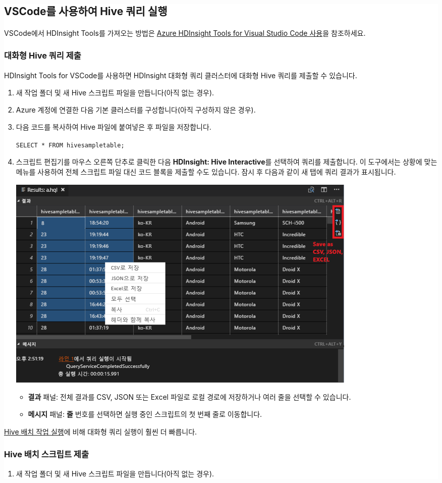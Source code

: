 ## <a name="use-vscode-to-run-hive-queries"></a>VSCode를 사용하여 Hive 쿼리 실행

VSCode에서 HDInsight Tools를 가져오는 방법은 [Azure HDInsight Tools for Visual Studio Code 사용](../hdinsight-for-vscode.md)을 참조하세요.

### <a name="submit-interactive-hive-queries"></a>대화형 Hive 쿼리 제출

HDInsight Tools for VSCode를 사용하면 HDInsight 대화형 쿼리 클러스터에 대화형 Hive 쿼리를 제출할 수 있습니다.

1. 새 작업 폴더 및 새 Hive 스크립트 파일을 만듭니다(아직 없는 경우).

2. Azure 계정에 연결한 다음 기본 클러스터를 구성합니다(아직 구성하지 않은 경우).

3. 다음 코드를 복사하여 Hive 파일에 붙여넣은 후 파일을 저장합니다.

    ```hiveql
    SELECT * FROM hivesampletable;
    ```
4. 스크립트 편집기를 마우스 오른쪽 단추로 클릭한 다음 **HDInsight: Hive Interactive**를 선택하여 쿼리를 제출합니다. 이 도구에서는 상황에 맞는 메뉴를 사용하여 전체 스크립트 파일 대신 코드 블록을 제출할 수도 있습니다. 잠시 후 다음과 같이 새 탭에 쿼리 결과가 표시됩니다.

   ![대화형 Hive 결과](./media/apache-hadoop-linux-tutorial-get-started/interactive-hive-result.png)

    - **결과** 패널: 전체 결과를 CSV, JSON 또는 Excel 파일로 로컬 경로에 저장하거나 여러 줄을 선택할 수 있습니다.

    - **메시지** 패널: **줄** 번호를 선택하면 실행 중인 스크립트의 첫 번째 줄로 이동합니다.

[Hive 배치 작업 실행](#submit-hive-batch-scripts)에 비해 대화형 쿼리 실행이 훨씬 더 빠릅니다.

### <a name="submit-hive-batch-scripts"></a>Hive 배치 스크립트 제출

1. 새 작업 폴더 및 새 Hive 스크립트 파일을 만듭니다(아직 없는 경우).
